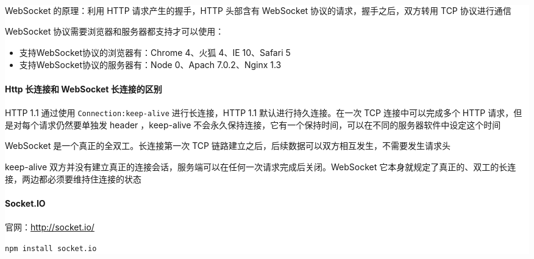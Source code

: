 WebSocket 的原理：利用 HTTP 请求产生的握手，HTTP 头部含有 WebSocket 协议的请求，握手之后，双方转用 TCP 协议进行通信

WebSocket 协议需要浏览器和服务器都支持才可以使用：

- 支持WebSocket协议的浏览器有：Chrome 4、火狐 4、IE 10、Safari 5
- 支持WebSocket协议的服务器有：Node 0、Apach 7.0.2、Nginx 1.3

#### Http 长连接和 WebSocket 长连接的区别

HTTP 1.1 通过使用 `Connection:keep-alive` 进行长连接，HTTP 1.1 默认进行持久连接。在一次 TCP 连接中可以完成多个 HTTP 请求，但是对每个请求仍然要单独发 header ，keep-alive 不会永久保持连接，它有一个保持时间，可以在不同的服务器软件中设定这个时间

WebSocket 是一个真正的全双工。长连接第一次 TCP 链路建立之后，后续数据可以双方相互发生，不需要发生请求头

keep-alive 双方并没有建立真正的连接会话，服务端可以在任何一次请求完成后关闭。WebSocket 它本身就规定了真正的、双工的长连接，两边都必须要维持住连接的状态

#### Socket.IO

官网：http://socket.io/

```
npm install socket.io
```

